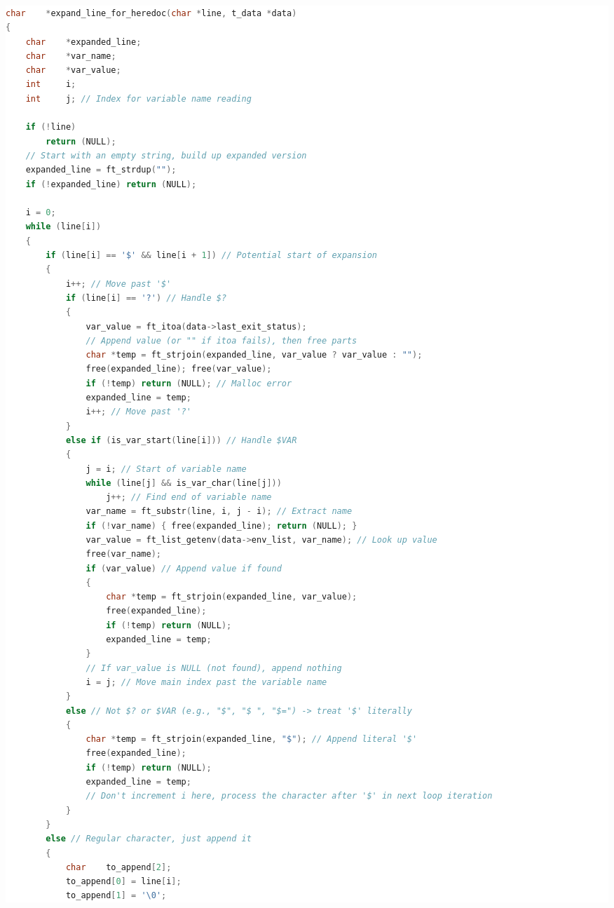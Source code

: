 ```c
char	*expand_line_for_heredoc(char *line, t_data *data)
{
	char	*expanded_line;
	char	*var_name;
	char	*var_value;
	int		i;
	int		j; // Index for variable name reading

	if (!line)
		return (NULL);
	// Start with an empty string, build up expanded version
	expanded_line = ft_strdup("");
	if (!expanded_line) return (NULL);

	i = 0;
	while (line[i])
	{
		if (line[i] == '$' && line[i + 1]) // Potential start of expansion
		{
			i++; // Move past '$'
			if (line[i] == '?') // Handle $?
			{
				var_value = ft_itoa(data->last_exit_status);
				// Append value (or "" if itoa fails), then free parts
				char *temp = ft_strjoin(expanded_line, var_value ? var_value : "");
				free(expanded_line); free(var_value);
				if (!temp) return (NULL); // Malloc error
				expanded_line = temp;
				i++; // Move past '?'
			}
			else if (is_var_start(line[i])) // Handle $VAR
			{
				j = i; // Start of variable name
				while (line[j] && is_var_char(line[j]))
					j++; // Find end of variable name
				var_name = ft_substr(line, i, j - i); // Extract name
				if (!var_name) { free(expanded_line); return (NULL); }
				var_value = ft_list_getenv(data->env_list, var_name); // Look up value
				free(var_name);
				if (var_value) // Append value if found
				{
					char *temp = ft_strjoin(expanded_line, var_value);
					free(expanded_line);
					if (!temp) return (NULL);
					expanded_line = temp;
				}
				// If var_value is NULL (not found), append nothing
				i = j; // Move main index past the variable name
			}
			else // Not $? or $VAR (e.g., "$", "$ ", "$=") -> treat '$' literally
			{
				char *temp = ft_strjoin(expanded_line, "$"); // Append literal '$'
				free(expanded_line);
				if (!temp) return (NULL);
				expanded_line = temp;
				// Don't increment i here, process the character after '$' in next loop iteration
			}
		}
		else // Regular character, just append it
		{
			char	to_append[2];
			to_append[0] = line[i];
			to_append[1] = '\0';
```
